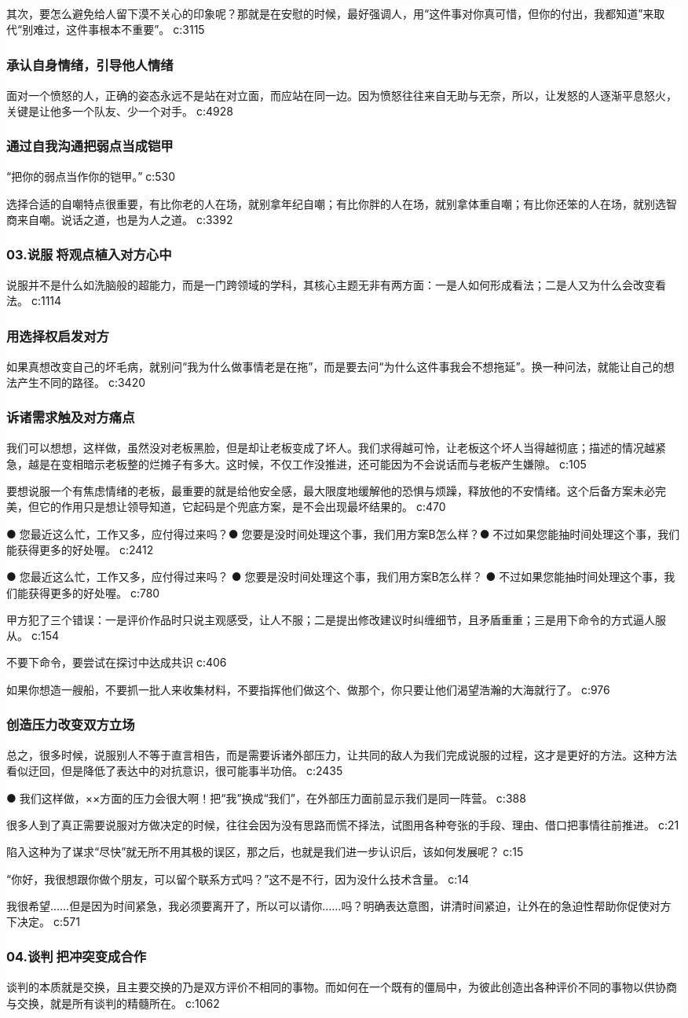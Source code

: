 其次，要怎么避免给人留下漠不关心的印象呢？那就是在安慰的时候，最好强调人，用“这件事对你真可惜，但你的付出，我都知道”来取代“别难过，这件事根本不重要”。 c:3115

### 承认自身情绪，引导他人情绪

面对一个愤怒的人，正确的姿态永远不是站在对立面，而应站在同一边。因为愤怒往往来自无助与无奈，所以，让发怒的人逐渐平息怒火，关键是让他多一个队友、少一个对手。 c:4928

### 通过自我沟通把弱点当成铠甲

“把你的弱点当作你的铠甲。” c:530

选择合适的自嘲特点很重要，有比你老的人在场，就别拿年纪自嘲；有比你胖的人在场，就别拿体重自嘲；有比你还笨的人在场，就别选智商来自嘲。说话之道，也是为人之道。 c:3392

### 03.说服 将观点植入对方心中

说服并不是什么如洗脑般的超能力，而是一门跨领域的学科，其核心主题无非有两方面：一是人如何形成看法；二是人又为什么会改变看法。 c:1114

### 用选择权启发对方

如果真想改变自己的坏毛病，就别问“我为什么做事情老是在拖”，而是要去问“为什么这件事我会不想拖延”。换一种问法，就能让自己的想法产生不同的路径。 c:3420

### 诉诸需求触及对方痛点

我们可以想想，这样做，虽然没对老板黑脸，但是却让老板变成了坏人。我们求得越可怜，让老板这个坏人当得越彻底；描述的情况越紧急，越是在变相暗示老板整的烂摊子有多大。这时候，不仅工作没推进，还可能因为不会说话而与老板产生嫌隙。 c:105

要想说服一个有焦虑情绪的老板，最重要的就是给他安全感，最大限度地缓解他的恐惧与烦躁，释放他的不安情绪。这个后备方案未必完美，但它的作用只是想让领导知道，它起码是个兜底方案，是不会出现最坏结果的。 c:470

● 您最近这么忙，工作又多，应付得过来吗？● 您要是没时间处理这个事，我们用方案B怎么样？● 不过如果您能抽时间处理这个事，我们能获得更多的好处喔。 c:2412

● 您最近这么忙，工作又多，应付得过来吗？
● 您要是没时间处理这个事，我们用方案B怎么样？
● 不过如果您能抽时间处理这个事，我们能获得更多的好处喔。 c:780

甲方犯了三个错误：一是评价作品时只说主观感受，让人不服；二是提出修改建议时纠缠细节，且矛盾重重；三是用下命令的方式逼人服从。 c:154

不要下命令，要尝试在探讨中达成共识 c:406

如果你想造一艘船，不要抓一批人来收集材料，不要指挥他们做这个、做那个，你只要让他们渴望浩瀚的大海就行了。 c:976

### 创造压力改变双方立场

总之，很多时候，说服别人不等于直言相告，而是需要诉诸外部压力，让共同的敌人为我们完成说服的过程，这才是更好的方法。这种方法看似迂回，但是降低了表达中的对抗意识，很可能事半功倍。 c:2435

● 我们这样做，××方面的压力会很大啊！把“我”换成“我们”，在外部压力面前显示我们是同一阵营。 c:388

很多人到了真正需要说服对方做决定的时候，往往会因为没有思路而慌不择法，试图用各种夸张的手段、理由、借口把事情往前推进。 c:21

陷入这种为了谋求“尽快”就无所不用其极的误区，那之后，也就是我们进一步认识后，该如何发展呢？ c:15

“你好，我很想跟你做个朋友，可以留个联系方式吗？”这不是不行，因为没什么技术含量。 c:14

我很希望……但是因为时间紧急，我必须要离开了，所以可以请你……吗？明确表达意图，讲清时间紧迫，让外在的急迫性帮助你促使对方下决定。 c:571

### 04.谈判 把冲突变成合作

谈判的本质就是交换，且主要交换的乃是双方评价不相同的事物。而如何在一个既有的僵局中，为彼此创造出各种评价不同的事物以供协商与交换，就是所有谈判的精髓所在。 c:1062
